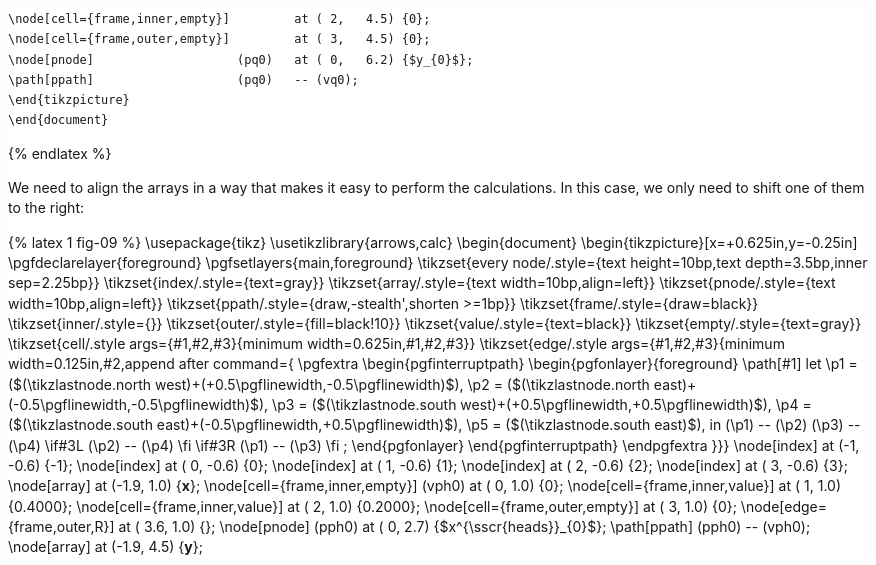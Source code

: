     \node[cell={frame,inner,empty}]         at ( 2,   4.5) {0};
    \node[cell={frame,outer,empty}]         at ( 3,   4.5) {0};
    \node[pnode]                    (pq0)   at ( 0,   6.2) {$y_{0}$};
    \path[ppath]                    (pq0)   -- (vq0);
    \end{tikzpicture}
    \end{document}
{% endlatex %}

We need to align the arrays in a way that makes it easy to perform the calculations. In this case, we only need to shift one of them to the right:

{% latex 1 fig-09 %}
    \usepackage{tikz}
    \usetikzlibrary{arrows,calc}
    \begin{document}
    \begin{tikzpicture}[x=+0.625in,y=-0.25in]
    \pgfdeclarelayer{foreground}
    \pgfsetlayers{main,foreground}
    \tikzset{every node/.style={text height=10bp,text depth=3.5bp,inner sep=2.25bp}}
    \tikzset{index/.style={text=gray}}
    \tikzset{array/.style={text width=10bp,align=left}}
    \tikzset{pnode/.style={text width=10bp,align=left}}
    \tikzset{ppath/.style={draw,-stealth',shorten >=1bp}}
    \tikzset{frame/.style={draw=black}}
    \tikzset{inner/.style={}}
    \tikzset{outer/.style={fill=black!10}}
    \tikzset{value/.style={text=black}}
    \tikzset{empty/.style={text=gray}}
    \tikzset{cell/.style args={#1,#2,#3}{minimum width=0.625in,#1,#2,#3}}
    \tikzset{edge/.style args={#1,#2,#3}{minimum width=0.125in,#2,append after command={
        \pgfextra
        \begin{pgfinterruptpath}
        \begin{pgfonlayer}{foreground}
        \path[#1]
        let
        \p1 = ($(\tikzlastnode.north west)+(+0.5\pgflinewidth,-0.5\pgflinewidth)$),
        \p2 = ($(\tikzlastnode.north east)+(-0.5\pgflinewidth,-0.5\pgflinewidth)$),
        \p3 = ($(\tikzlastnode.south west)+(+0.5\pgflinewidth,+0.5\pgflinewidth)$),
        \p4 = ($(\tikzlastnode.south east)+(-0.5\pgflinewidth,+0.5\pgflinewidth)$),
        \p5 = ($(\tikzlastnode.south east)$),
        in
        (\p1) -- (\p2)
        (\p3) -- (\p4)
        \if#3L (\p2) -- (\p4) \fi
        \if#3R (\p1) -- (\p3) \fi
        ;
        \end{pgfonlayer}
        \end{pgfinterruptpath}
        \endpgfextra
    }}}
    \node[index]                            at (-1,  -0.6) {-1};
    \node[index]                            at ( 0,  -0.6) {0};
    \node[index]                            at ( 1,  -0.6) {1};
    \node[index]                            at ( 2,  -0.6) {2};
    \node[index]                            at ( 3,  -0.6) {3};
    \node[array]                            at (-1.9, 1.0) {$\mathbf{x}$};
    \node[cell={frame,inner,empty}] (vph0)  at ( 0,   1.0) {0};
    \node[cell={frame,inner,value}]         at ( 1,   1.0) {0.4000};
    \node[cell={frame,inner,value}]         at ( 2,   1.0) {0.2000};
    \node[cell={frame,outer,empty}]         at ( 3,   1.0) {0};
    \node[edge={frame,outer,R}]             at ( 3.6, 1.0) {};
    \node[pnode]                    (pph0)  at ( 0,   2.7) {$x^{\sscr{heads}}_{0}$};
    \path[ppath]                    (pph0)  -- (vph0);
    \node[array]                            at (-1.9, 4.5) {$\mathbf{y}$};